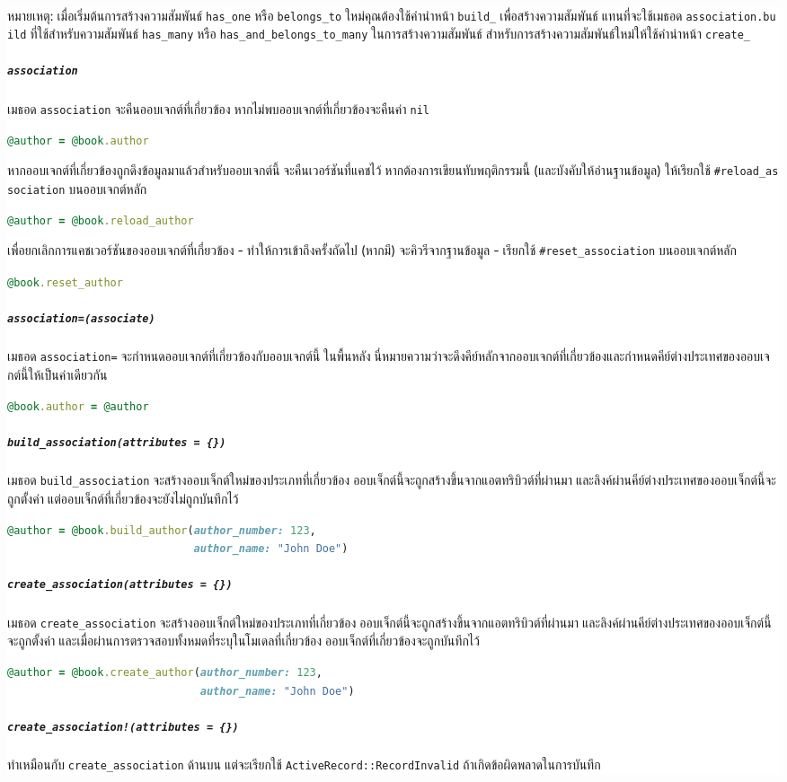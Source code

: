 หมายเหตุ: เมื่อเริ่มต้นการสร้างความสัมพันธ์ `has_one` หรือ `belongs_to` ใหม่คุณต้องใช้คำนำหน้า `build_` เพื่อสร้างความสัมพันธ์ แทนที่จะใช้เมธอด `association.build` ที่ใช้สำหรับความสัมพันธ์ `has_many` หรือ `has_and_belongs_to_many` ในการสร้างความสัมพันธ์ สำหรับการสร้างความสัมพันธ์ใหม่ให้ใช้คำนำหน้า `create_`

##### `association`

เมธอด `association` จะคืนออบเจกต์ที่เกี่ยวข้อง หากไม่พบออบเจกต์ที่เกี่ยวข้องจะคืนค่า `nil`

```ruby
@author = @book.author
```

หากออบเจกต์ที่เกี่ยวข้องถูกดึงข้อมูลมาแล้วสำหรับออบเจกต์นี้ จะคืนเวอร์ชันที่แคชไว้ หากต้องการเขียนทับพฤติกรรมนี้ (และบังคับให้อ่านฐานข้อมูล) ให้เรียกใช้ `#reload_association` บนออบเจกต์หลัก

```ruby
@author = @book.reload_author
```

เพื่อยกเลิกการแคชเวอร์ชันของออบเจกต์ที่เกี่ยวข้อง - ทำให้การเข้าถึงครั้งถัดไป (หากมี) จะคิวรีจากฐานข้อมูล - เรียกใช้ `#reset_association` บนออบเจกต์หลัก

```ruby
@book.reset_author
```

##### `association=(associate)`

เมธอด `association=` จะกำหนดออบเจกต์ที่เกี่ยวข้องกับออบเจกต์นี้ ในพื้นหลัง นี่หมายความว่าจะดึงคีย์หลักจากออบเจกต์ที่เกี่ยวข้องและกำหนดคีย์ต่างประเทศของออบเจกต์นี้ให้เป็นค่าเดียวกัน
```ruby
@book.author = @author
```

##### `build_association(attributes = {})`

เมธอด `build_association` จะสร้างออบเจ็กต์ใหม่ของประเภทที่เกี่ยวข้อง ออบเจ็กต์นี้จะถูกสร้างขึ้นจากแอตทริบิวต์ที่ผ่านมา และลิงค์ผ่านคีย์ต่างประเทศของออบเจ็กต์นี้จะถูกตั้งค่า แต่ออบเจ็กต์ที่เกี่ยวข้องจะยังไม่ถูกบันทึกไว้

```ruby
@author = @book.build_author(author_number: 123,
                             author_name: "John Doe")
```

##### `create_association(attributes = {})`

เมธอด `create_association` จะสร้างออบเจ็กต์ใหม่ของประเภทที่เกี่ยวข้อง ออบเจ็กต์นี้จะถูกสร้างขึ้นจากแอตทริบิวต์ที่ผ่านมา และลิงค์ผ่านคีย์ต่างประเทศของออบเจ็กต์นี้จะถูกตั้งค่า และเมื่อผ่านการตรวจสอบทั้งหมดที่ระบุในโมเดลที่เกี่ยวข้อง ออบเจ็กต์ที่เกี่ยวข้องจะถูกบันทึกไว้

```ruby
@author = @book.create_author(author_number: 123,
                              author_name: "John Doe")
```

##### `create_association!(attributes = {})`

ทำเหมือนกับ `create_association` ด้านบน แต่จะเรียกใช้ `ActiveRecord::RecordInvalid` ถ้าเกิดข้อผิดพลาดในการบันทึก
